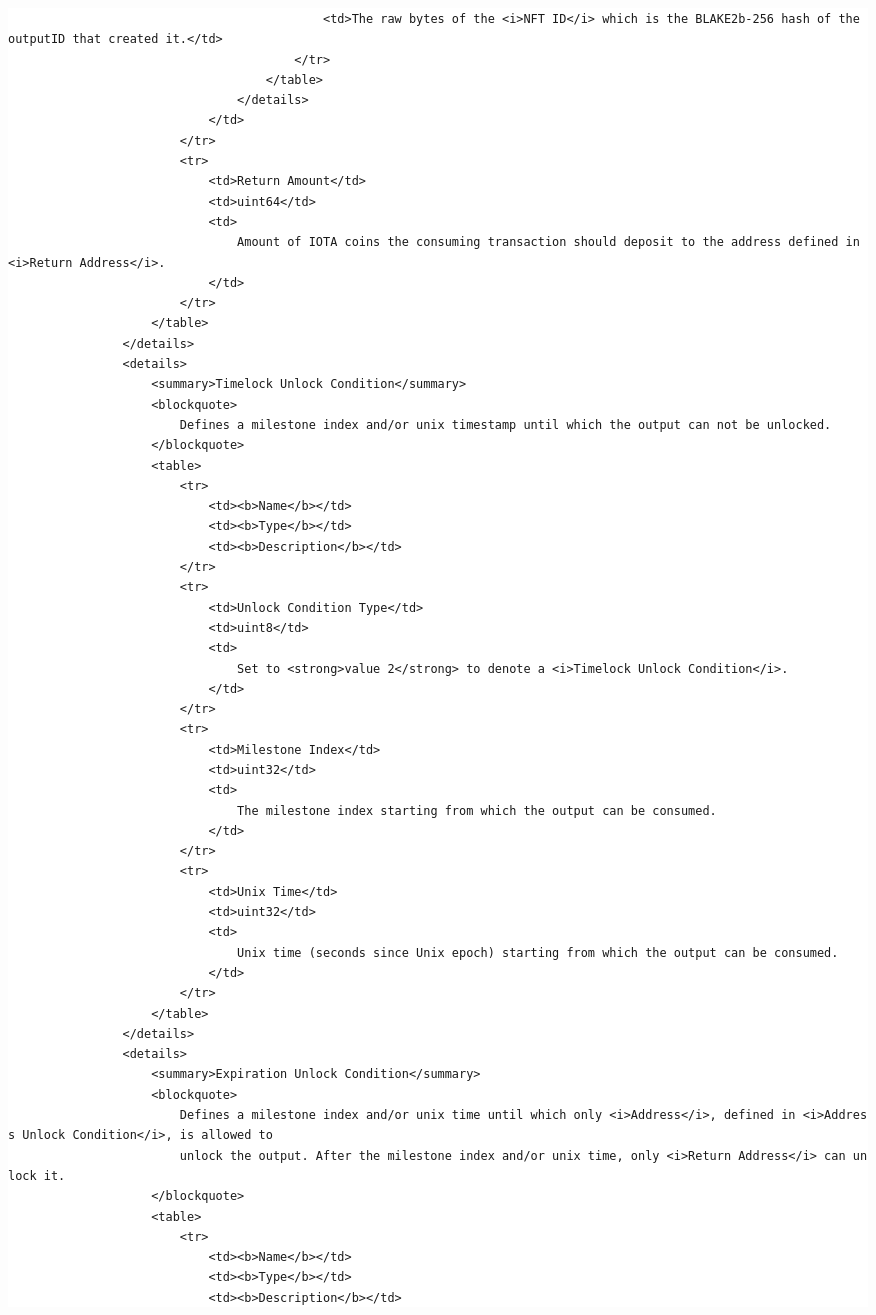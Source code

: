                                                 <td>The raw bytes of the <i>NFT ID</i> which is the BLAKE2b-256 hash of the outputID that created it.</td>
                                            </tr>
                                        </table>
                                    </details>
                                </td>
                            </tr>
                            <tr>
                                <td>Return Amount</td>
                                <td>uint64</td>
                                <td>
                                    Amount of IOTA coins the consuming transaction should deposit to the address defined in <i>Return Address</i>.
                                </td>
                            </tr>
                        </table>
                    </details>
                    <details>
                        <summary>Timelock Unlock Condition</summary>
                        <blockquote>
                            Defines a milestone index and/or unix timestamp until which the output can not be unlocked.
                        </blockquote>
                        <table>
                            <tr>
                                <td><b>Name</b></td>
                                <td><b>Type</b></td>
                                <td><b>Description</b></td>
                            </tr>
                            <tr>
                                <td>Unlock Condition Type</td>
                                <td>uint8</td>
                                <td>
                                    Set to <strong>value 2</strong> to denote a <i>Timelock Unlock Condition</i>.
                                </td>
                            </tr>
                            <tr>
                                <td>Milestone Index</td>
                                <td>uint32</td>
                                <td>
                                    The milestone index starting from which the output can be consumed.
                                </td>
                            </tr>
                            <tr>
                                <td>Unix Time</td>
                                <td>uint32</td>
                                <td>
                                    Unix time (seconds since Unix epoch) starting from which the output can be consumed.
                                </td>
                            </tr>
                        </table>
                    </details>
                    <details>
                        <summary>Expiration Unlock Condition</summary>
                        <blockquote>
                            Defines a milestone index and/or unix time until which only <i>Address</i>, defined in <i>Address Unlock Condition</i>, is allowed to
                            unlock the output. After the milestone index and/or unix time, only <i>Return Address</i> can unlock it.
                        </blockquote>
                        <table>
                            <tr>
                                <td><b>Name</b></td>
                                <td><b>Type</b></td>
                                <td><b>Description</b></td>